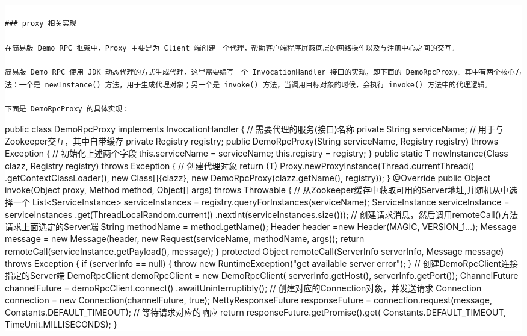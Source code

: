 ```

### proxy 相关实现

在简易版 Demo RPC 框架中，Proxy 主要是为 Client 端创建一个代理，帮助客户端程序屏蔽底层的网络操作以及与注册中心之间的交互。

简易版 Demo RPC 使用 JDK 动态代理的方式生成代理，这里需要编写一个 InvocationHandler 接口的实现，即下面的 DemoRpcProxy。其中有两个核心方法：一个是 newInstance() 方法，用于生成代理对象；另一个是 invoke() 方法，当调用目标对象的时候，会执行 invoke() 方法中的代理逻辑。

下面是 DemoRpcProxy 的具体实现：

```

public class DemoRpcProxy implements InvocationHandler {
    // 需要代理的服务(接口)名称
    private String serviceName;
    // 用于与Zookeeper交互，其中自带缓存
    private Registry<ServerInfo> registry;
    public DemoRpcProxy(String serviceName, Registry<ServerInfo>
            registry) throws Exception { // 初始化上述两个字段
        this.serviceName = serviceName;
        this.registry = registry;
    }
    public static <T> T newInstance(Class<T> clazz,
        Registry<ServerInfo> registry) throws Exception {
        // 创建代理对象
        return (T) Proxy.newProxyInstance(Thread.currentThread()
            .getContextClassLoader(), new Class[]{clazz},
                new DemoRpcProxy(clazz.getName(), registry));
    }
    @Override
    public Object invoke(Object proxy, Method method, Object[] args)
           throws Throwable {
        // 从Zookeeper缓存中获取可用的Server地址,并随机从中选择一个
        List<ServiceInstance<ServerInfo>> serviceInstances =
              registry.queryForInstances(serviceName);
        ServiceInstance<ServerInfo> serviceInstance = serviceInstances
            .get(ThreadLocalRandom.current()
                .nextInt(serviceInstances.size()));
        // 创建请求消息，然后调用remoteCall()方法请求上面选定的Server端
        String methodName = method.getName();
        Header header =new Header(MAGIC, VERSION_1...);
        Message<Request> message = new Message(header,
            new Request(serviceName, methodName, args));
        return remoteCall(serviceInstance.getPayload(), message);
    }
    protected Object remoteCall(ServerInfo serverInfo,
            Message message) throws Exception {
        if (serverInfo == null) {
            throw new RuntimeException("get available server error");
        }
        // 创建DemoRpcClient连接指定的Server端
        DemoRpcClient demoRpcClient = new DemoRpcClient(
              serverInfo.getHost(), serverInfo.getPort());
        ChannelFuture channelFuture = demoRpcClient.connect()
              .awaitUninterruptibly();
        // 创建对应的Connection对象，并发送请求
        Connection connection = new Connection(channelFuture, true);
        NettyResponseFuture responseFuture =
             connection.request(message, Constants.DEFAULT_TIMEOUT);
        // 等待请求对应的响应
        return responseFuture.getPromise().get(
            Constants.DEFAULT_TIMEOUT, TimeUnit.MILLISECONDS);
    }